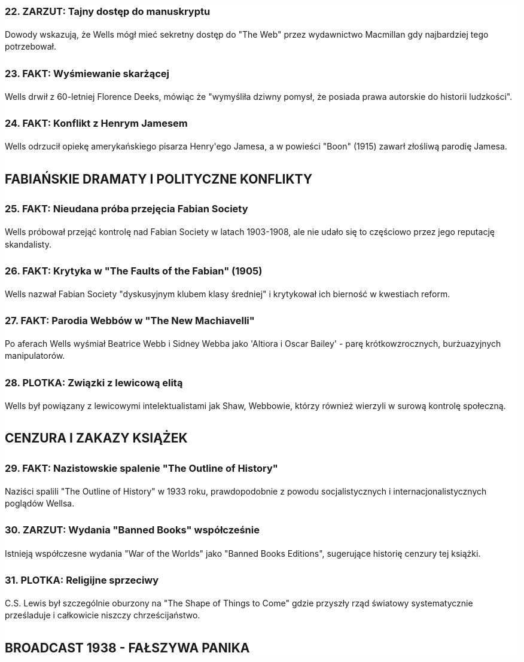 ### 22. **ZARZUT**: Tajny dostęp do manuskryptu
Dowody wskazują, że Wells mógł mieć sekretny dostęp do "The Web" przez wydawnictwo Macmillan gdy najbardziej tego potrzebował.

### 23. **FAKT**: Wyśmiewanie skarżącej
Wells drwił z 60-letniej Florence Deeks, mówiąc że "wymyśliła dziwny pomysł, że posiada prawa autorskie do historii ludzkości".

### 24. **FAKT**: Konflikt z Henrym Jamesem
Wells odrzucił opiekę amerykańskiego pisarza Henry'ego Jamesa, a w powieści "Boon" (1915) zawarł złośliwą parodię Jamesa.

## FABIAŃSKIE DRAMATY I POLITYCZNE KONFLIKTY

### 25. **FAKT**: Nieudana próba przejęcia Fabian Society
Wells próbował przejąć kontrolę nad Fabian Society w latach 1903-1908, ale nie udało się to częściowo przez jego reputację skandalisty.

### 26. **FAKT**: Krytyka w "The Faults of the Fabian" (1905)
Wells nazwał Fabian Society "dyskusyjnym klubem klasy średniej" i krytykował ich bierność w kwestiach reform.

### 27. **FAKT**: Parodia Webbów w "The New Machiavelli"
Po aferach Wells wyśmiał Beatrice Webb i Sidney Webba jako 'Altiora i Oscar Bailey' - parę krótkowzrocznych, burżuazyjnych manipulatorów.

### 28. **PLOTKA**: Związki z lewicową elitą
Wells był powiązany z lewicowymi intelektualistami jak Shaw, Webbowie, którzy również wierzyli w surową kontrolę społeczną.

## CENZURA I ZAKAZY KSIĄŻEK

### 29. **FAKT**: Nazistowskie spalenie "The Outline of History"
Naziści spalili "The Outline of History" w 1933 roku, prawdopodobnie z powodu socjalistycznych i internacjonalistycznych poglądów Wellsa.

### 30. **ZARZUT**: Wydania "Banned Books" współcześnie
Istnieją współczesne wydania "War of the Worlds" jako "Banned Books Editions", sugerujące historię cenzury tej książki.

### 31. **PLOTKA**: Religijne sprzeciwy
C.S. Lewis był szczególnie oburzony na "The Shape of Things to Come" gdzie przyszły rząd światowy systematycznie prześladuje i całkowicie niszczy chrześcijaństwo.

## BROADCAST 1938 - FAŁSZYWA PANIKA
